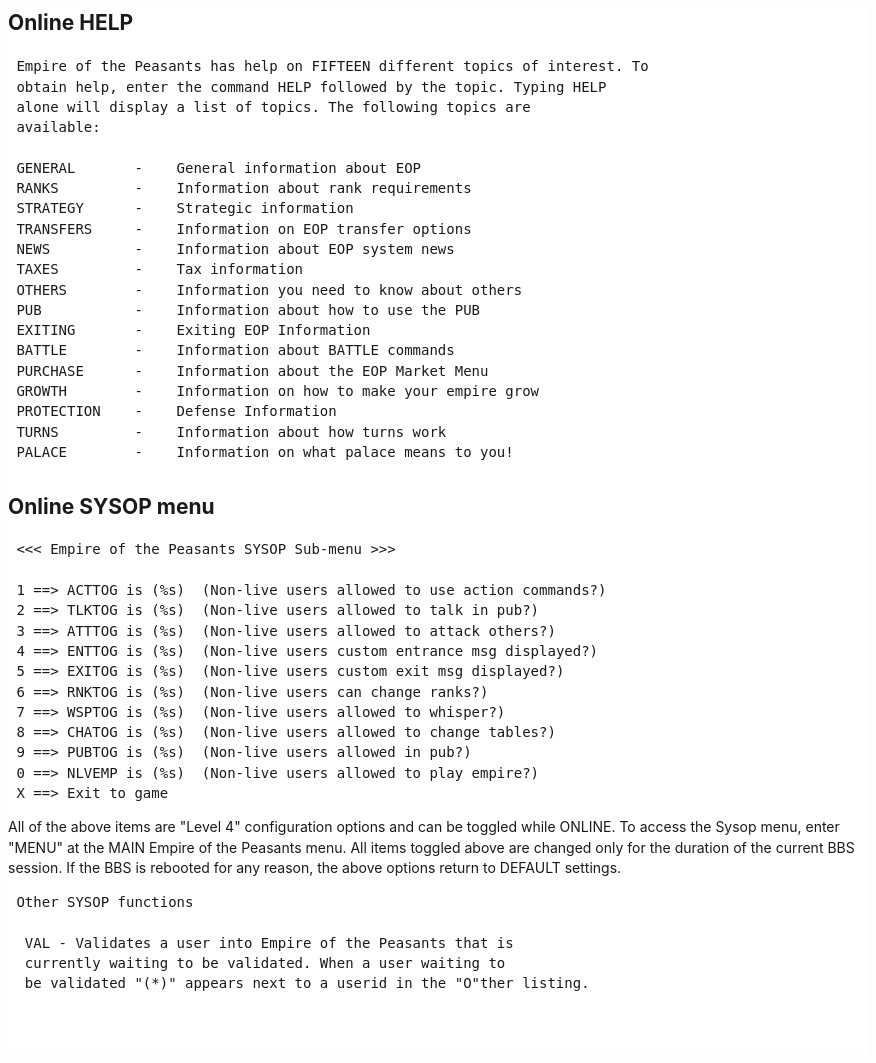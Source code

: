 ## Online HELP
<pre>
 Empire of the Peasants has help on FIFTEEN different topics of interest. To
 obtain help, enter the command HELP followed by the topic. Typing HELP
 alone will display a list of topics. The following topics are
 available:
 
 GENERAL       -    General information about EOP
 RANKS         -    Information about rank requirements
 STRATEGY      -    Strategic information
 TRANSFERS     -    Information on EOP transfer options
 NEWS          -    Information about EOP system news
 TAXES         -    Tax information
 OTHERS        -    Information you need to know about others
 PUB           -    Information about how to use the PUB
 EXITING       -    Exiting EOP Information
 BATTLE        -    Information about BATTLE commands
 PURCHASE      -    Information about the EOP Market Menu
 GROWTH        -    Information on how to make your empire grow
 PROTECTION    -    Defense Information
 TURNS         -    Information about how turns work
 PALACE        -    Information on what palace means to you!
</pre>

## Online SYSOP menu
<pre>
 <<< Empire of the Peasants SYSOP Sub-menu >>>
 
 1 ==> ACTTOG is (%s)  (Non-live users allowed to use action commands?)
 2 ==> TLKTOG is (%s)  (Non-live users allowed to talk in pub?)
 3 ==> ATTTOG is (%s)  (Non-live users allowed to attack others?)
 4 ==> ENTTOG is (%s)  (Non-live users custom entrance msg displayed?)
 5 ==> EXITOG is (%s)  (Non-live users custom exit msg displayed?)
 6 ==> RNKTOG is (%s)  (Non-live users can change ranks?)
 7 ==> WSPTOG is (%s)  (Non-live users allowed to whisper?)
 8 ==> CHATOG is (%s)  (Non-live users allowed to change tables?)
 9 ==> PUBTOG is (%s)  (Non-live users allowed in pub?)
 0 ==> NLVEMP is (%s)  (Non-live users allowed to play empire?)
 X ==> Exit to game
</pre> 
 All of the above items are "Level 4" configuration options and can be
 toggled while ONLINE. To access the Sysop menu, enter "MENU" at the
 MAIN Empire of the Peasants menu. All items toggled above are changed
 only for the duration of the current BBS session. If the BBS is rebooted
 for any reason, the above options return to DEFAULT settings.
<pre>
 Other SYSOP functions

  VAL - Validates a user into Empire of the Peasants that is
  currently waiting to be validated. When a user waiting to
  be validated "(*)" appears next to a userid in the "O"ther listing.
